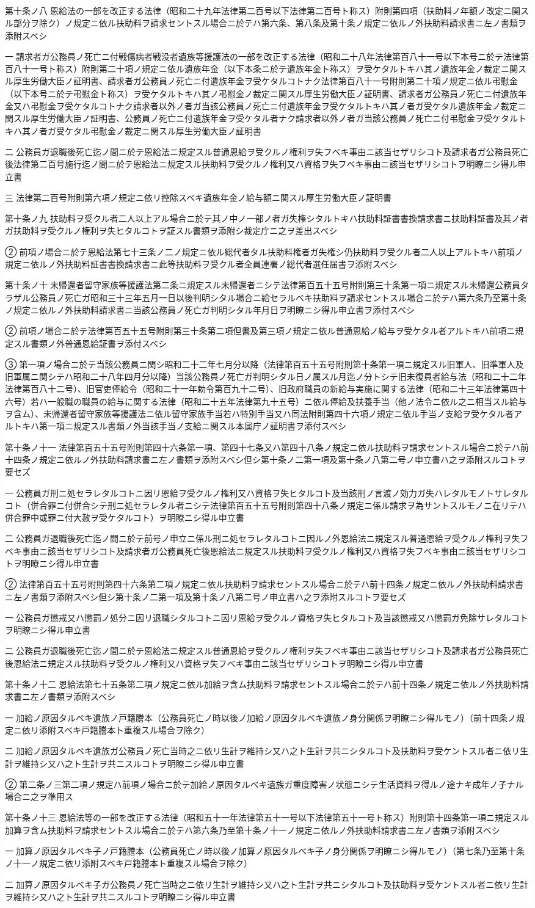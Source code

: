 第十条ノ八 恩給法の一部を改正する法律（昭和二十九年法律第二百号以下法律第二百号ト称ス）附則第四項（扶助料ノ年額ノ改定ニ関スル部分ヲ除ク）ノ規定ニ依ル扶助料ヲ請求セントスル場合ニ於テハ第六条、第八条及第十条ノ規定ニ依ルノ外扶助料請求書ニ左ノ書類ヲ添附スベシ

一 請求者ガ公務員ノ死亡ニ付戦傷病者戦没者遺族等援護法の一部を改正する法律（昭和二十八年法律第百八十一号以下本号ニ於テ法律第百八十一号ト称ス）附則第二十項ノ規定ニ依ル遺族年金（以下本条ニ於テ遺族年金ト称ス）ヲ受ケタルトキハ其ノ遺族年金ノ裁定ニ関スル厚生労働大臣ノ証明書、請求者ガ公務員ノ死亡ニ付遺族年金ヲ受ケタルコトナク法律第百八十一号附則第二十項ノ規定ニ依ル弔慰金（以下本号ニ於テ弔慰金ト称ス）ヲ受ケタルトキハ其ノ弔慰金ノ裁定ニ関スル厚生労働大臣ノ証明書、請求者ガ公務員ノ死亡ニ付遺族年金又ハ弔慰金ヲ受ケタルコトナク請求者以外ノ者ガ当該公務員ノ死亡ニ付遺族年金ヲ受ケタルトキハ其ノ者ガ受ケタル遺族年金ノ裁定ニ関スル厚生労働大臣ノ証明書、公務員ノ死亡ニ付遺族年金ヲ受ケタル者ナク請求者以外ノ者ガ当該公務員ノ死亡ニ付弔慰金ヲ受ケタルトキハ其ノ者ガ受ケタル弔慰金ノ裁定ニ関スル厚生労働大臣ノ証明書

二 公務員ガ退職後死亡迄ノ間ニ於テ恩給法ニ規定スル普通恩給ヲ受クルノ権利ヲ失フベキ事由ニ該当セザリシコト及請求者ガ公務員死亡後法律第二百号施行迄ノ間ニ於テ恩給法ニ規定スル扶助料ヲ受クルノ権利又ハ資格ヲ失フベキ事由ニ該当セザリシコトヲ明瞭ニシ得ル申立書

三 法律第二百号附則第六項ノ規定ニ依リ控除スベキ遺族年金ノ給与額ニ関スル厚生労働大臣ノ証明書

第十条ノ九 扶助料ヲ受クル者二人以上アル場合ニ於テ其ノ中ノ一部ノ者ガ失権シタルトキハ扶助料証書書換請求書ニ扶助料証書及其ノ者ガ扶助料ヲ受クルノ権利ヲ失ヒタルコトヲ証スル書類ヲ添附シ裁定庁ニ之ヲ差出スベシ

② 前項ノ場合ニ於テ恩給法第七十三条ノ二ノ規定ニ依ル総代者タル扶助料権者ガ失権シ仍扶助料ヲ受クル者二人以上アルトキハ前項ノ規定ニ依ルノ外扶助料証書書換請求書ニ此等扶助料ヲ受クル者全員連署ノ総代者選任届書ヲ添附スベシ

第十条ノ十 未帰還者留守家族等援護法第二条ニ規定スル未帰還者ニシテ法律第百五十五号附則第三十条第一項ニ規定スル未帰還公務員タラザル公務員ノ死亡ガ昭和三十三年五月一日以後判明シタル場合ニ給セラルベキ扶助料ヲ請求セントスル場合ニ於テハ第六条乃至第十条ノ規定ニ依ルノ外扶助料請求書ニ当該公務員ノ死亡ガ判明シタル年月日ヲ明瞭ニシ得ル申立書ヲ添付スベシ

② 前項ノ場合ニ於テ法律第百五十五号附則第三十条第二項但書及第三項ノ規定ニ依ル普通恩給ノ給与ヲ受ケタル者アルトキハ前項ニ規定スル書類ノ外普通恩給証書ヲ添付スベシ

③ 第一項ノ場合ニ於テ当該公務員ニ関シ昭和二十二年七月分以降（法律第百五十五号附則第十条第一項ニ規定スル旧軍人、旧準軍人及旧軍属ニ関シテハ昭和二十八年四月分以降）当該公務員ノ死亡ガ判明シタル日ノ属スル月迄ノ分トシテ旧未復員者給与法（昭和二十二年法律第百八十二号）、旧官吏俸給令（昭和二十一年勅令第百九十二号）、旧政府職員の新給与実施に関する法律（昭和二十三年法律第四十六号）若ハ一般職の職員の給与に関する法律（昭和二十五年法律第九十五号）ニ依ル俸給及扶養手当（他ノ法令ニ依ル之ニ相当スル給与ヲ含ム）、未帰還者留守家族等援護法ニ依ル留守家族手当若ハ特別手当又ハ同法附則第四十六項ノ規定ニ依ル手当ノ支給ヲ受ケタル者アルトキハ第一項ニ規定スル書類ノ外当該手当ノ支給ニ関スル本属庁ノ証明書ヲ添付スベシ

第十条ノ十一 法律第百五十五号附則第四十六条第一項、第四十七条又ハ第四十八条ノ規定ニ依ル扶助料ヲ請求セントスル場合ニ於テハ前十四条ノ規定ニ依ルノ外扶助料請求書ニ左ノ書類ヲ添附スベシ但シ第十条ノ二第一項及第十条ノ八第二号ノ申立書ハ之ヲ添附スルコトヲ要セズ

一 公務員ガ刑ニ処セラレタルコトニ因リ恩給ヲ受クルノ権利又ハ資格ヲ失ヒタルコト及当該刑ノ言渡ノ効力ガ失ハレタルモノトサレタルコト（併合罪ニ付併合シテ刑ニ処セラレタル者ニシテ法律第百五十五号附則第四十八条ノ規定ニ係ル請求ヲ為サントスルモノニ在リテハ併合罪中或罪ニ付大赦ヲ受ケタルコト）ヲ明瞭ニシ得ル申立書

二 公務員ガ退職後死亡迄ノ間ニ於テ前号ノ申立ニ係ル刑ニ処セラレタルコトニ因ルノ外恩給法ニ規定スル普通恩給ヲ受クルノ権利ヲ失フベキ事由ニ該当セザリシコト及請求者ガ公務員死亡後恩給法ニ規定スル扶助料ヲ受クルノ権利又ハ資格ヲ失フベキ事由ニ該当セザリシコトヲ明瞭ニシ得ル申立書

② 法律第百五十五号附則第四十六条第二項ノ規定ニ依ル扶助料ヲ請求セントスル場合ニ於テハ前十四条ノ規定ニ依ルノ外扶助料請求書ニ左ノ書類ヲ添附スベシ但シ第十条ノ二第一項及第十条ノ八第二号ノ申立書ハ之ヲ添附スルコトヲ要セズ

一 公務員ガ懲戒又ハ懲罰ノ処分ニ因リ退職シタルコトニ因リ恩給ヲ受クルノ資格ヲ失ヒタルコト及当該懲戒又ハ懲罰ガ免除サレタルコトヲ明瞭ニシ得ル申立書

二 公務員ガ退職後死亡迄ノ間ニ於テ恩給法ニ規定スル普通恩給ヲ受クルノ権利ヲ失フベキ事由ニ該当セザリシコト及請求者ガ公務員死亡後恩給法ニ規定スル扶助料ヲ受クルノ権利又ハ資格ヲ失フベキ事由ニ該当セザリシコトヲ明瞭ニシ得ル申立書

第十条ノ十二 恩給法第七十五条第二項ノ規定ニ依ル加給ヲ含ム扶助料ヲ請求セントスル場合ニ於テハ前十四条ノ規定ニ依ルノ外扶助料請求書ニ左ノ書類ヲ添附スベシ

一 加給ノ原因タルベキ遺族ノ戸籍謄本（公務員死亡ノ時以後ノ加給ノ原因タルベキ遺族ノ身分関係ヲ明瞭ニシ得ルモノ）（前十四条ノ規定ニ依リ添附スベキ戸籍謄本ト重複スル場合ヲ除ク）

二 加給ノ原因タルベキ遺族ガ公務員ノ死亡当時之ニ依リ生計ヲ維持シ又ハ之ト生計ヲ共ニシタルコト及扶助料ヲ受ケントスル者ニ依リ生計ヲ維持シ又ハ之ト生計ヲ共ニスルコトヲ明瞭ニシ得ル申立書

② 第二条ノ三第二項ノ規定ハ前項ノ場合ニ於テ加給ノ原因タルベキ遺族ガ重度障害ノ状態ニシテ生活資料ヲ得ルノ途ナキ成年ノ子ナル場合ニ之ヲ準用ス

第十条ノ十三 恩給法等の一部を改正する法律（昭和五十一年法律第五十一号以下法律第五十一号ト称ス）附則第十四条第一項ニ規定スル加算ヲ含ム扶助料ヲ請求セントスル場合ニ於テハ第六条乃至第十条ノ十一ノ規定ニ依ルノ外扶助料請求書ニ左ノ書類ヲ添附スベシ

一 加算ノ原因タルベキ子ノ戸籍謄本（公務員死亡ノ時以後ノ加算ノ原因タルベキ子ノ身分関係ヲ明瞭ニシ得ルモノ）（第七条乃至第十条ノ十一ノ規定ニ依リ添附スベキ戸籍謄本ト重複スル場合ヲ除ク）

二 加算ノ原因タルベキ子ガ公務員ノ死亡当時之ニ依リ生計ヲ維持シ又ハ之ト生計ヲ共ニシタルコト及扶助料ヲ受ケントスル者ニ依リ生計ヲ維持シ又ハ之ト生計ヲ共ニスルコトヲ明瞭ニシ得ル申立書
